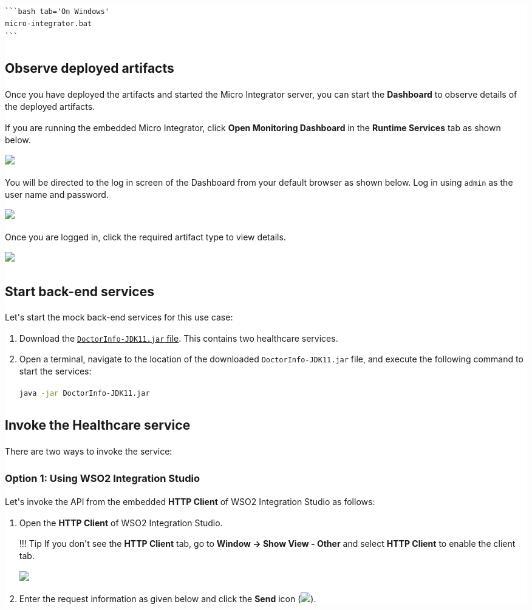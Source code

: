     ```bash tab='On Windows'
    micro-integrator.bat
    ```

## Observe deployed artifacts

Once you have deployed the artifacts and started the Micro Integrator server, you can start the <b>Dashboard</b> to observe details of the deployed artifacts.

If you are running the embedded Micro Integrator, click <b>Open Monitoring Dashboard</b> in the <b>Runtime Services</b> tab as shown below.

<img src="../../assets/img/developing-first-integration/20-dev-get-started-open-dashboard.png" width="500">

You will be directed to the log in screen of the Dashboard from your default browser as shown below. Log in using `admin` as the user name and password.

<img src="../../assets/img/developing-first-integration/21-dev-get-started-dashboard-login.png" width="500">

Once you are logged in, click the required artifact type to view details.

<img src="../../assets/img/developing-first-integration/22-dev-get-started-dashboard-artifact-view.png">

## Start back-end services

Let's start the mock back-end services for this use case:

1.  Download the [`DoctorInfo-JDK11.jar` file](https://ei.docs.wso2.com/en/7.1.0/micro-integrator/assets/attach/developing-first-integration/DoctorInfo-JDK11.jar). This contains two healthcare services.
2.  Open a terminal, navigate to the location of the downloaded `DoctorInfo-JDK11.jar` file, and execute the following command to start the services:

    ```bash
    java -jar DoctorInfo-JDK11.jar
    ```
   
## Invoke the Healthcare service

There are two ways to invoke the service:

### Option 1: Using WSO2 Integration Studio

Let's invoke the API from the embedded <b>HTTP Client</b> of WSO2 Integration Studio as follows:

1.  Open the <b>HTTP Client</b> of WSO2 Integration Studio.

    !!! Tip
        If you don't see the <b>HTTP Client</b> tab, go to <b>Window -> Show View - Other</b> and select <b>HTTP Client</b> to enable the client tab.

    <img src="../../assets/img/developing-first-integration/http4e-client-empty.png" width="800">
    
2.  Enter the request information as given below and click the <b>Send</b> icon (<img src="../../assets/img/tutorials/common/play-head-icon.png" width="20">).
    